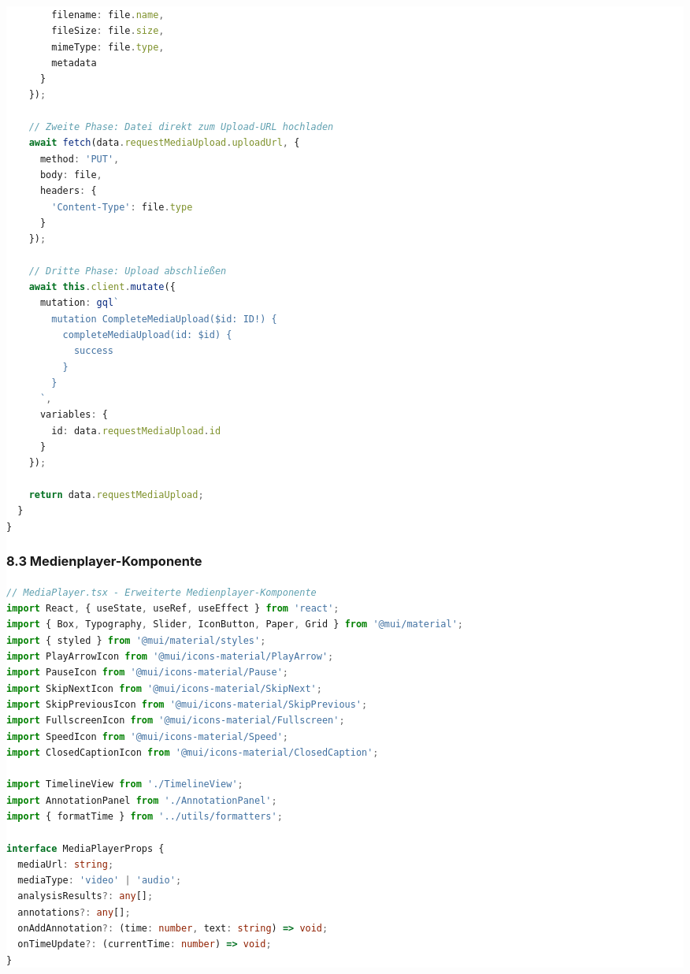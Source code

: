 ```typescript
        filename: file.name,
        fileSize: file.size,
        mimeType: file.type,
        metadata
      }
    });
    
    // Zweite Phase: Datei direkt zum Upload-URL hochladen
    await fetch(data.requestMediaUpload.uploadUrl, {
      method: 'PUT',
      body: file,
      headers: {
        'Content-Type': file.type
      }
    });
    
    // Dritte Phase: Upload abschließen
    await this.client.mutate({
      mutation: gql`
        mutation CompleteMediaUpload($id: ID!) {
          completeMediaUpload(id: $id) {
            success
          }
        }
      `,
      variables: {
        id: data.requestMediaUpload.id
      }
    });
    
    return data.requestMediaUpload;
  }
}
```

### 8.3 Medienplayer-Komponente

```typescript
// MediaPlayer.tsx - Erweiterte Medienplayer-Komponente
import React, { useState, useRef, useEffect } from 'react';
import { Box, Typography, Slider, IconButton, Paper, Grid } from '@mui/material';
import { styled } from '@mui/material/styles';
import PlayArrowIcon from '@mui/icons-material/PlayArrow';
import PauseIcon from '@mui/icons-material/Pause';
import SkipNextIcon from '@mui/icons-material/SkipNext';
import SkipPreviousIcon from '@mui/icons-material/SkipPrevious';
import FullscreenIcon from '@mui/icons-material/Fullscreen';
import SpeedIcon from '@mui/icons-material/Speed';
import ClosedCaptionIcon from '@mui/icons-material/ClosedCaption';

import TimelineView from './TimelineView';
import AnnotationPanel from './AnnotationPanel';
import { formatTime } from '../utils/formatters';

interface MediaPlayerProps {
  mediaUrl: string;
  mediaType: 'video' | 'audio';
  analysisResults?: any[];
  annotations?: any[];
  onAddAnnotation?: (time: number, text: string) => void;
  onTimeUpdate?: (currentTime: number) => void;
}

```
